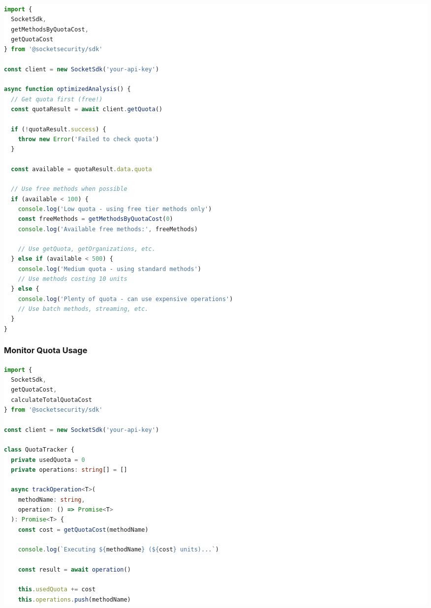 ```typescript
import {
  SocketSdk,
  getMethodsByQuotaCost,
  getQuotaCost
} from '@socketsecurity/sdk'

const client = new SocketSdk('your-api-key')

async function optimizedAnalysis() {
  // Get quota first (free!)
  const quotaResult = await client.getQuota()

  if (!quotaResult.success) {
    throw new Error('Failed to check quota')
  }

  const available = quotaResult.data.quota

  // Use free methods when possible
  if (available < 100) {
    console.log('Low quota - using free tier methods only')
    const freeMethods = getMethodsByQuotaCost(0)
    console.log('Available free methods:', freeMethods)

    // Use getQuota, getOrganizations, etc.
  } else if (available < 500) {
    console.log('Medium quota - using standard methods')
    // Use methods costing 10 units
  } else {
    console.log('Plenty of quota - can use expensive operations')
    // Use batch methods, streaming, etc.
  }
}
```

### Monitor Quota Usage

```typescript
import {
  SocketSdk,
  getQuotaCost,
  calculateTotalQuotaCost
} from '@socketsecurity/sdk'

const client = new SocketSdk('your-api-key')

class QuotaTracker {
  private usedQuota = 0
  private operations: string[] = []

  async trackOperation<T>(
    methodName: string,
    operation: () => Promise<T>
  ): Promise<T> {
    const cost = getQuotaCost(methodName)

    console.log(`Executing ${methodName} (${cost} units)...`)

    const result = await operation()

    this.usedQuota += cost
    this.operations.push(methodName)

```